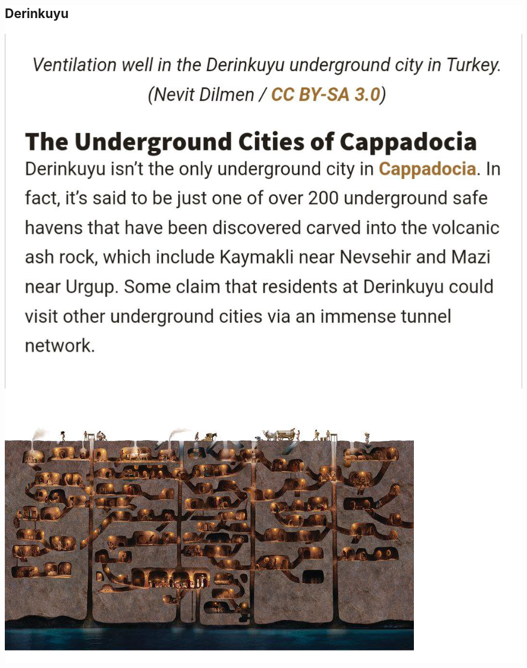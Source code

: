 ## Derinkuyu

![derinkuyu](img/derinkuyu1.jpg "derinkuyu")
![derinkuyu](img/derinkuyu2.jpg "derinkuyu")